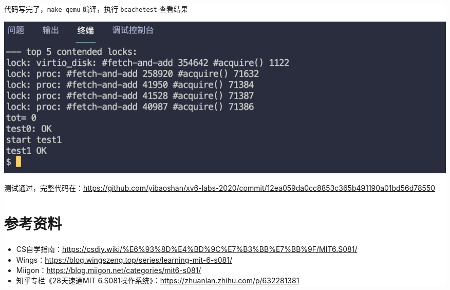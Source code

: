 代码写完了，`make qemu` 编译，执行 `bcachetest` 查看结果

![img](imgs/lab-8/xv6-lab8-bcachetest-result.png)

测试通过，完整代码在：https://github.com/yibaoshan/xv6-labs-2020/commit/12ea059da0cc8853c365b491190a01bd56d78550

# 参考资料

- CS自学指南：https://csdiy.wiki/%E6%93%8D%E4%BD%9C%E7%B3%BB%E7%BB%9F/MIT6.S081/
- Wings：https://blog.wingszeng.top/series/learning-mit-6-s081/
- Miigon：https://blog.miigon.net/categories/mit6-s081/
- 知乎专栏《28天速通MIT 6.S081操作系统》：https://zhuanlan.zhihu.com/p/632281381
